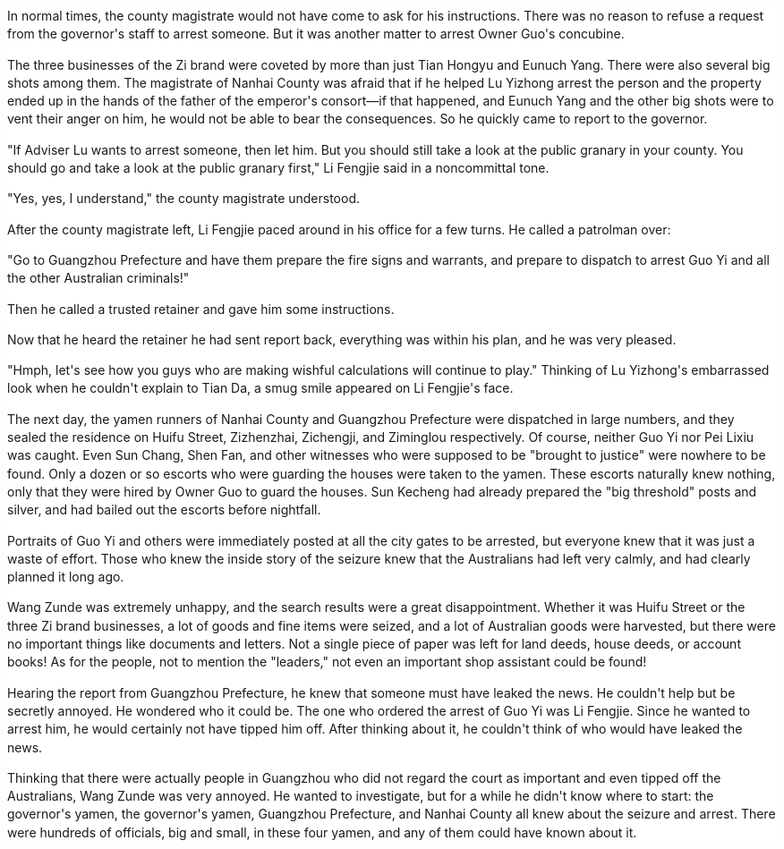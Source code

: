 In normal times, the county magistrate would not have come to ask for his instructions. There was no reason to refuse a request from the governor's staff to arrest someone. But it was another matter to arrest Owner Guo's concubine.

The three businesses of the Zi brand were coveted by more than just Tian Hongyu and Eunuch Yang. There were also several big shots among them. The magistrate of Nanhai County was afraid that if he helped Lu Yizhong arrest the person and the property ended up in the hands of the father of the emperor's consort—if that happened, and Eunuch Yang and the other big shots were to vent their anger on him, he would not be able to bear the consequences. So he quickly came to report to the governor.

"If Adviser Lu wants to arrest someone, then let him. But you should still take a look at the public granary in your county. You should go and take a look at the public granary first," Li Fengjie said in a noncommittal tone.

"Yes, yes, I understand," the county magistrate understood.

After the county magistrate left, Li Fengjie paced around in his office for a few turns. He called a patrolman over:

"Go to Guangzhou Prefecture and have them prepare the fire signs and warrants, and prepare to dispatch to arrest Guo Yi and all the other Australian criminals!"

Then he called a trusted retainer and gave him some instructions.

Now that he heard the retainer he had sent report back, everything was within his plan, and he was very pleased.

"Hmph, let's see how you guys who are making wishful calculations will continue to play." Thinking of Lu Yizhong's embarrassed look when he couldn't explain to Tian Da, a smug smile appeared on Li Fengjie's face.

The next day, the yamen runners of Nanhai County and Guangzhou Prefecture were dispatched in large numbers, and they sealed the residence on Huifu Street, Zizhenzhai, Zichengji, and Ziminglou respectively. Of course, neither Guo Yi nor Pei Lixiu was caught. Even Sun Chang, Shen Fan, and other witnesses who were supposed to be "brought to justice" were nowhere to be found. Only a dozen or so escorts who were guarding the houses were taken to the yamen. These escorts naturally knew nothing, only that they were hired by Owner Guo to guard the houses. Sun Kecheng had already prepared the "big threshold" posts and silver, and had bailed out the escorts before nightfall.

Portraits of Guo Yi and others were immediately posted at all the city gates to be arrested, but everyone knew that it was just a waste of effort. Those who knew the inside story of the seizure knew that the Australians had left very calmly, and had clearly planned it long ago.

Wang Zunde was extremely unhappy, and the search results were a great disappointment. Whether it was Huifu Street or the three Zi brand businesses, a lot of goods and fine items were seized, and a lot of Australian goods were harvested, but there were no important things like documents and letters. Not a single piece of paper was left for land deeds, house deeds, or account books! As for the people, not to mention the "leaders," not even an important shop assistant could be found!

Hearing the report from Guangzhou Prefecture, he knew that someone must have leaked the news. He couldn't help but be secretly annoyed. He wondered who it could be. The one who ordered the arrest of Guo Yi was Li Fengjie. Since he wanted to arrest him, he would certainly not have tipped him off. After thinking about it, he couldn't think of who would have leaked the news.

Thinking that there were actually people in Guangzhou who did not regard the court as important and even tipped off the Australians, Wang Zunde was very annoyed. He wanted to investigate, but for a while he didn't know where to start: the governor's yamen, the governor's yamen, Guangzhou Prefecture, and Nanhai County all knew about the seizure and arrest. There were hundreds of officials, big and small, in these four yamen, and any of them could have known about it.
